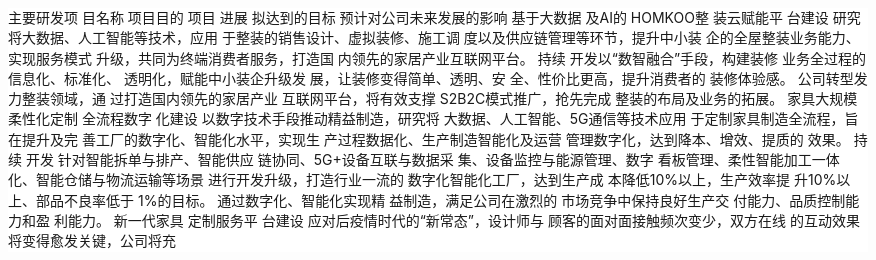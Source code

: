 主要研发项
目名称
项目目的
项目
进展
拟达到的目标
预计对公司未来发展的影响
基于大数据
及AI的
HOMKOO整
装云赋能平
台建设
研究将大数据、人工智能等技术，应用
于整装的销售设计、虚拟装修、施工调
度以及供应链管理等环节，提升中小装
企的全屋整装业务能力、实现服务模式
升级，共同为终端消费者服务，打造国
内领先的家居产业互联网平台。
持续
开发以“数智融合”手段，构建装修
业务全过程的信息化、标准化、
透明化，赋能中小装企升级发
展，让装修变得简单、透明、安
全、性价比更高，提升消费者的
装修体验感。
公司转型发力整装领域，通
过打造国内领先的家居产业
互联网平台，将有效支撑
S2B2C模式推广，抢先完成
整装的布局及业务的拓展。
家具大规模
柔性化定制
全流程数字
化建设
以数字技术手段推动精益制造，研究将
大数据、人工智能、5G通信等技术应用
于定制家具制造全流程，旨在提升及完
善工厂的数字化、智能化水平，实现生
产过程数据化、生产制造智能化及运营
管理数字化，达到降本、增效、提质的
效果。
持续
开发
针对智能拆单与排产、智能供应
链协同、5G+设备互联与数据采
集、设备监控与能源管理、数字
看板管理、柔性智能加工一体
化、智能仓储与物流运输等场景
进行开发升级，打造行业一流的
数字化智能化工厂，达到生产成
本降低10%以上，生产效率提
升10%以上、部品不良率低于
1%的目标。
通过数字化、智能化实现精
益制造，满足公司在激烈的
市场竞争中保持良好生产交
付能力、品质控制能力和盈
利能力。
新一代家具
定制服务平
台建设
应对后疫情时代的“新常态”，设计师与
顾客的面对面接触频次变少，双方在线
的互动效果将变得愈发关键，公司将充
